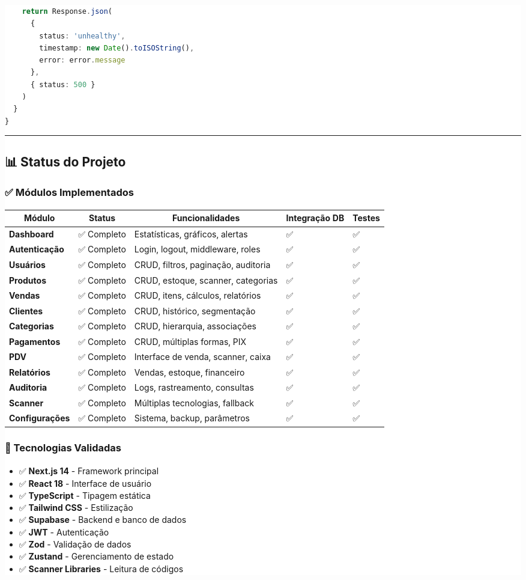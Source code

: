 ```typescript
    return Response.json(
      {
        status: 'unhealthy',
        timestamp: new Date().toISOString(),
        error: error.message
      },
      { status: 500 }
    )
  }
}
```

---

## 📊 Status do Projeto

### ✅ Módulos Implementados

| Módulo | Status | Funcionalidades | Integração DB | Testes |
|--------|--------|-----------------|---------------|--------|
| **Dashboard** | ✅ Completo | Estatísticas, gráficos, alertas | ✅ | ✅ |
| **Autenticação** | ✅ Completo | Login, logout, middleware, roles | ✅ | ✅ |
| **Usuários** | ✅ Completo | CRUD, filtros, paginação, auditoria | ✅ | ✅ |
| **Produtos** | ✅ Completo | CRUD, estoque, scanner, categorias | ✅ | ✅ |
| **Vendas** | ✅ Completo | CRUD, itens, cálculos, relatórios | ✅ | ✅ |
| **Clientes** | ✅ Completo | CRUD, histórico, segmentação | ✅ | ✅ |
| **Categorias** | ✅ Completo | CRUD, hierarquia, associações | ✅ | ✅ |
| **Pagamentos** | ✅ Completo | CRUD, múltiplas formas, PIX | ✅ | ✅ |
| **PDV** | ✅ Completo | Interface de venda, scanner, caixa | ✅ | ✅ |
| **Relatórios** | ✅ Completo | Vendas, estoque, financeiro | ✅ | ✅ |
| **Auditoria** | ✅ Completo | Logs, rastreamento, consultas | ✅ | ✅ |
| **Scanner** | ✅ Completo | Múltiplas tecnologias, fallback | ✅ | ✅ |
| **Configurações** | ✅ Completo | Sistema, backup, parâmetros | ✅ | ✅ |

### 🚀 Tecnologias Validadas

- ✅ **Next.js 14** - Framework principal
- ✅ **React 18** - Interface de usuário
- ✅ **TypeScript** - Tipagem estática
- ✅ **Tailwind CSS** - Estilização
- ✅ **Supabase** - Backend e banco de dados
- ✅ **JWT** - Autenticação
- ✅ **Zod** - Validação de dados
- ✅ **Zustand** - Gerenciamento de estado
- ✅ **Scanner Libraries** - Leitura de códigos
